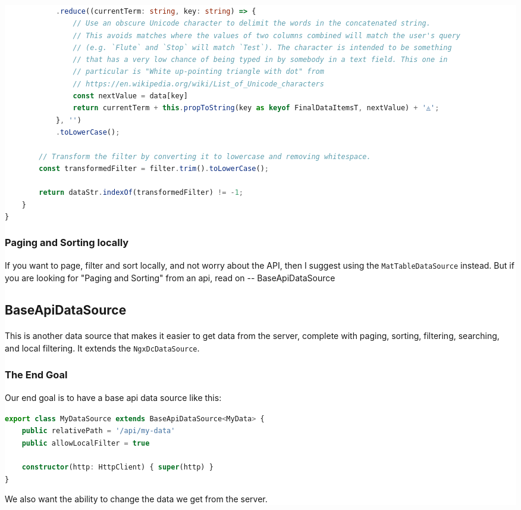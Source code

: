 ```typescript
            .reduce((currentTerm: string, key: string) => {
                // Use an obscure Unicode character to delimit the words in the concatenated string.
                // This avoids matches where the values of two columns combined will match the user's query
                // (e.g. `Flute` and `Stop` will match `Test`). The character is intended to be something
                // that has a very low chance of being typed in by somebody in a text field. This one in
                // particular is "White up-pointing triangle with dot" from
                // https://en.wikipedia.org/wiki/List_of_Unicode_characters
                const nextValue = data[key]
                return currentTerm + this.propToString(key as keyof FinalDataItemsT, nextValue) + '◬';
            }, '')
            .toLowerCase();

        // Transform the filter by converting it to lowercase and removing whitespace.
        const transformedFilter = filter.trim().toLowerCase();

        return dataStr.indexOf(transformedFilter) != -1;
    }
}
```

### Paging and Sorting locally

If you want to page, filter and sort locally, and not worry about the API, then I suggest using the `MatTableDataSource` instead. But if you are looking for "Paging and Sorting" from an api, read on -- BaseApiDataSource


## BaseApiDataSource

This is another data source that makes it easier to get data from the server, complete with paging, sorting, filtering,
searching, and local filtering. It extends the `NgxDcDataSource`.

### The End Goal

Our end goal is to have a base api data source like this:

```typescript
export class MyDataSource extends BaseApiDataSource<MyData> {
    public relativePath = '/api/my-data'
    public allowLocalFilter = true
   
    constructor(http: HttpClient) { super(http) }
}
```

We also want the ability to change the data we get from the server.
